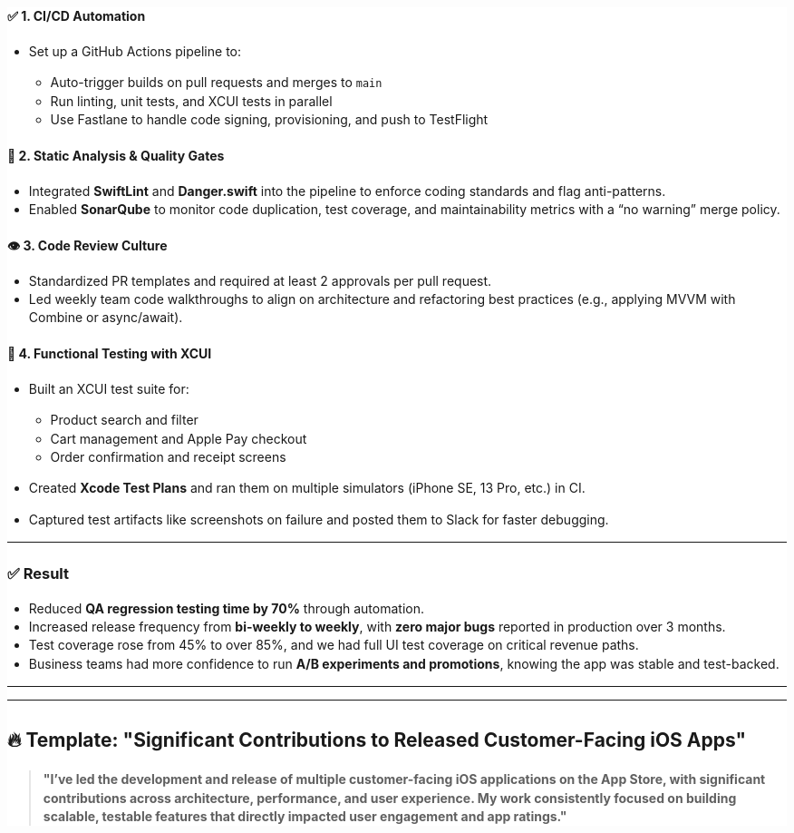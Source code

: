 #### ✅ 1. **CI/CD Automation**

* Set up a GitHub Actions pipeline to:

  * Auto-trigger builds on pull requests and merges to `main`
  * Run linting, unit tests, and XCUI tests in parallel
  * Use Fastlane to handle code signing, provisioning, and push to TestFlight

#### 🧪 2. **Static Analysis & Quality Gates**

* Integrated **SwiftLint** and **Danger.swift** into the pipeline to enforce coding standards and flag anti-patterns.
* Enabled **SonarQube** to monitor code duplication, test coverage, and maintainability metrics with a “no warning” merge policy.

#### 👁 3. **Code Review Culture**

* Standardized PR templates and required at least 2 approvals per pull request.
* Led weekly team code walkthroughs to align on architecture and refactoring best practices (e.g., applying MVVM with Combine or async/await).

#### 🤖 4. **Functional Testing with XCUI**

* Built an XCUI test suite for:

  * Product search and filter
  * Cart management and Apple Pay checkout
  * Order confirmation and receipt screens
* Created **Xcode Test Plans** and ran them on multiple simulators (iPhone SE, 13 Pro, etc.) in CI.
* Captured test artifacts like screenshots on failure and posted them to Slack for faster debugging.

---

### ✅ **Result**

* Reduced **QA regression testing time by 70%** through automation.
* Increased release frequency from **bi-weekly to weekly**, with **zero major bugs** reported in production over 3 months.
* Test coverage rose from 45% to over 85%, and we had full UI test coverage on critical revenue paths.
* Business teams had more confidence to run **A/B experiments and promotions**, knowing the app was stable and test-backed.

---




---

## 🔥 Template: "Significant Contributions to Released Customer-Facing iOS Apps"

> **"I’ve led the development and release of multiple customer-facing iOS applications on the App Store, with significant contributions across architecture, performance, and user experience. My work consistently focused on building scalable, testable features that directly impacted user engagement and app ratings."**
